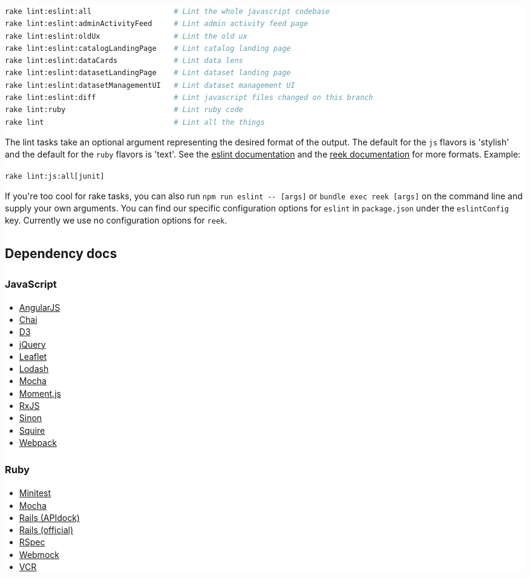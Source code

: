 ```sh
rake lint:eslint:all                   # Lint the whole javascript codebase
rake lint:eslint:adminActivityFeed     # Lint admin activity feed page
rake lint:eslint:oldUx                 # Lint the old ux
rake lint:eslint:catalogLandingPage    # Lint catalog landing page
rake lint:eslint:dataCards             # Lint data lens
rake lint:eslint:datasetLandingPage    # Lint dataset landing page
rake lint:eslint:datasetManagementUI   # Lint dataset management UI
rake lint:eslint:diff                  # Lint javascript files changed on this branch
rake lint:ruby                         # Lint ruby code
rake lint                              # Lint all the things
```

The lint tasks take an optional argument representing the desired format of the output.
The default for the `js` flavors is 'stylish' and the default for the `ruby` flavors is
'text'. See the [eslint documentation](http://eslint.org/docs/user-guide/command-line-interface#f-format) and the
[reek documentation](https://github.com/troessner/reek#output-formats) for more formats. Example:

    rake lint:js:all[junit]

If you're too cool for rake tasks, you can also run `npm run eslint -- [args]`
or `bundle exec reek [args]` on the command line and supply your own arguments.
You can find our specific configuration options for `eslint` in `package.json`
under the `eslintConfig` key. Currently we use no configuration options for
`reek`.

## Dependency docs

### JavaScript

* [AngularJS](https://docs.angularjs.org)
* [Chai](http://chaijs.com/api/bdd/)
* [D3](https://github.com/mbostock/d3/wiki/API-Reference)
* [jQuery](http://api.jquery.com/)
* [Leaflet](http://leafletjs.com/reference.html)
* [Lodash](http://lodash.com/docs)
* [Mocha](http://mochajs.org/)
* [Moment.js](momentjs.com/docs)
* [RxJS](https://github.com/Reactive-Extensions/RxJS/tree/master/doc)
* [Sinon](http://sinonjs.org/docs/)
* [Squire](https://github.com/neilj/Squire/blob/master/README.md)
* [Webpack](http://webpack.github.io/docs/)

### Ruby

* [Minitest](http://docs.seattlerb.org/minitest/)
* [Mocha](http://gofreerange.com/mocha/docs/)
* [Rails (APIdock)](http://apidock.com/rails/)
* [Rails (official)](http://api.rubyonrails.org/)
* [RSpec](http://rspec.info/documentation/)
* [Webmock](https://github.com/bblimke/webmock)
* [VCR](https://relishapp.com/vcr/vcr/docs)
